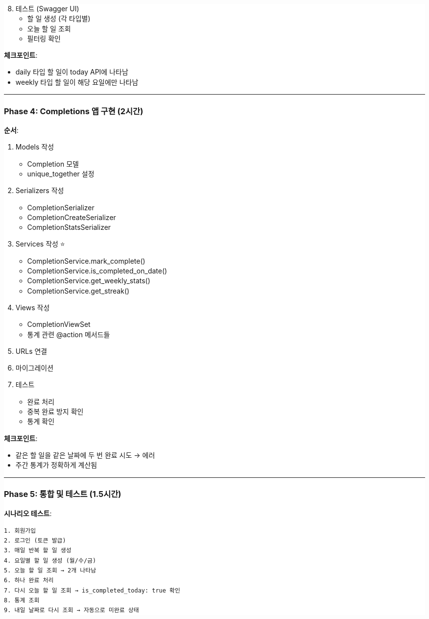 8. 테스트 (Swagger UI)
   - 할 일 생성 (각 타입별)
   - 오늘 할 일 조회
   - 필터링 확인

**체크포인트**: 
- daily 타입 할 일이 today API에 나타남
- weekly 타입 할 일이 해당 요일에만 나타남

---

### Phase 4: Completions 앱 구현 (2시간)

**순서**:
1. Models 작성
   - Completion 모델
   - unique_together 설정

2. Serializers 작성
   - CompletionSerializer
   - CompletionCreateSerializer
   - CompletionStatsSerializer

3. Services 작성 ⭐
   - CompletionService.mark_complete()
   - CompletionService.is_completed_on_date()
   - CompletionService.get_weekly_stats()
   - CompletionService.get_streak()

4. Views 작성
   - CompletionViewSet
   - 통계 관련 @action 메서드들

5. URLs 연결

6. 마이그레이션

7. 테스트
   - 완료 처리
   - 중복 완료 방지 확인
   - 통계 확인

**체크포인트**:
- 같은 할 일을 같은 날짜에 두 번 완료 시도 → 에러
- 주간 통계가 정확하게 계산됨

---

### Phase 5: 통합 및 테스트 (1.5시간)

**시나리오 테스트**:
```
1. 회원가입
2. 로그인 (토큰 발급)
3. 매일 반복 할 일 생성
4. 요일별 할 일 생성 (월/수/금)
5. 오늘 할 일 조회 → 2개 나타남
6. 하나 완료 처리
7. 다시 오늘 할 일 조회 → is_completed_today: true 확인
8. 통계 조회
9. 내일 날짜로 다시 조회 → 자동으로 미완료 상태
```
